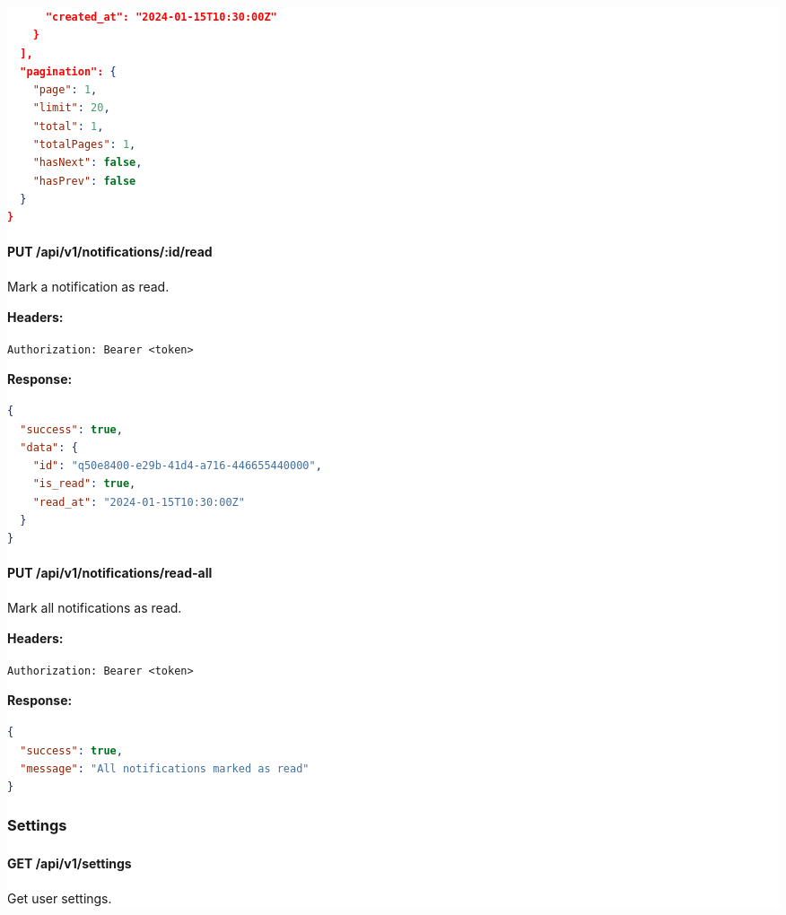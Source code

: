 ```json
      "created_at": "2024-01-15T10:30:00Z"
    }
  ],
  "pagination": {
    "page": 1,
    "limit": 20,
    "total": 1,
    "totalPages": 1,
    "hasNext": false,
    "hasPrev": false
  }
}
```

#### PUT /api/v1/notifications/:id/read
Mark a notification as read.

**Headers:**
```
Authorization: Bearer <token>
```

**Response:**
```json
{
  "success": true,
  "data": {
    "id": "q50e8400-e29b-41d4-a716-446655440000",
    "is_read": true,
    "read_at": "2024-01-15T10:30:00Z"
  }
}
```

#### PUT /api/v1/notifications/read-all
Mark all notifications as read.

**Headers:**
```
Authorization: Bearer <token>
```

**Response:**
```json
{
  "success": true,
  "message": "All notifications marked as read"
}
```

### Settings

#### GET /api/v1/settings
Get user settings.
